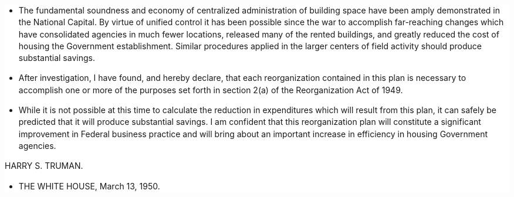* The fundamental soundness and economy of centralized administration of building space have been amply demonstrated in the National Capital. By virtue of unified control it has been possible since the war to accomplish far-reaching changes which have consolidated agencies in much fewer locations, released many of the rented buildings, and greatly reduced the cost of housing the Government establishment. Similar procedures applied in the larger centers of field activity should produce substantial savings.

* After investigation, I have found, and hereby declare, that each reorganization contained in this plan is necessary to accomplish one or more of the purposes set forth in section 2(a) of the Reorganization Act of 1949.

* While it is not possible at this time to calculate the reduction in expenditures which will result from this plan, it can safely be predicted that it will produce substantial savings. I am confident that this reorganization plan will constitute a significant improvement in Federal business practice and will bring about an important increase in efficiency in housing Government agencies.

HARRY S. TRUMAN.&nbsp;&nbsp;&nbsp;&nbsp;&nbsp;&nbsp;


* THE WHITE HOUSE, March 13, 1950.